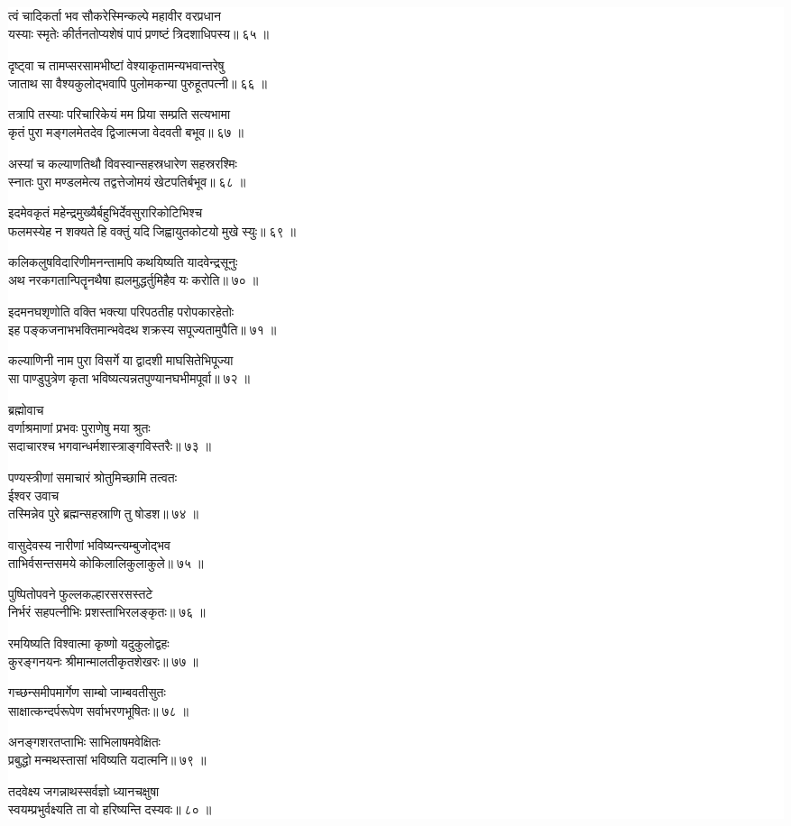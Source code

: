 
त्वं चादिकर्ता भव सौकरेस्मिन्कल्पे महावीर वरप्रधान  
यस्याः स्मृतेः कीर्तनतोप्यशेषं पापं प्रणष्टं त्रिदशाधिपस्य॥ ६५ ॥


दृष्ट्वा च तामप्सरसामभीष्टां वेश्याकृतामन्यभवान्तरेषु  
जाताथ सा वैश्यकुलोद्भवापि पुलोमकन्या पुरुहूतपत्नी॥ ६६ ॥


तत्रापि तस्याः परिचारिकेयं मम प्रिया सम्प्रति सत्यभामा  
कृतं पुरा मङ्गलमेतदेव द्विजात्मजा वेदवती बभूव॥ ६७ ॥


अस्यां च कल्याणतिथौ विवस्वान्सहस्रधारेण सहस्ररश्मिः  
स्नातः पुरा मण्डलमेत्य तद्वत्तेजोमयं खेटपतिर्बभूव॥ ६८ ॥


इदमेवकृतं महेन्द्रमुख्यैर्बहुभिर्देवसुरारिकोटिभिश्च  
फलमस्येह न शक्यते हि वक्तुं यदि जिह्वायुतकोटयो मुखे स्युः॥ ६९ ॥


कलिकलुषविदारिणीमनन्तामपि कथयिष्यति यादवेन्द्रसूनुः  
अथ नरकगतान्पितॄनथैषा ह्यलमुद्धर्तुमिहैव यः करोति॥ ७० ॥


इदमनघशृणोति वक्ति भक्त्या परिपठतीह परोपकारहेतोः  
इह पङ्कजनाभभक्तिमान्भवेदथ शक्रस्य सपूज्यतामुपैति॥ ७१ ॥


कल्याणिनी नाम पुरा विसर्गे या द्वादशी माघसितेभिपूज्या  
सा पाण्डुपुत्रेण कृता भविष्यत्यन्नतपुण्यानघभीमपूर्वा॥ ७२ ॥


ब्रह्मोवाच  
वर्णाश्रमाणां प्रभवः पुराणेषु मया श्रुतः  
सदाचारश्च भगवान्धर्मशास्त्राङ्गविस्तरैः॥ ७३ ॥


पण्यस्त्रीणां समाचारं श्रोतुमिच्छामि तत्वतः  
ईश्वर उवाच  
तस्मिन्नेव पुरे ब्रह्मन्सहस्राणि तु षोडश॥ ७४ ॥


वासुदेवस्य नारीणां भविष्यन्त्यम्बुजोद्भव  
ताभिर्वसन्तसमये कोकिलालिकुलाकुले॥ ७५ ॥


पुष्पितोपवने फुल्लकल्हारसरसस्तटे  
निर्भरं सहपत्नीभिः प्रशस्ताभिरलङ्कृतः॥ ७६ ॥


रमयिष्यति विश्वात्मा कृष्णो यदुकुलोद्वहः  
कुरङ्गनयनः श्रीमान्मालतीकृतशेखरः॥ ७७ ॥


गच्छन्समीपमार्गेण साम्बो जाम्बवतीसुतः  
साक्षात्कन्दर्परूपेण सर्वाभरणभूषितः॥ ७८ ॥


अनङ्गशरतप्ताभिः साभिलाषमवेक्षितः  
प्रबुद्धो मन्मथस्तासां भविष्यति यदात्मनि॥ ७९ ॥


तदवेक्ष्य जगन्नाथस्सर्वज्ञो ध्यानचक्षुषा  
स्वयम्प्रभुर्वक्ष्यति ता वो हरिष्यन्ति दस्यवः॥ ८० ॥

